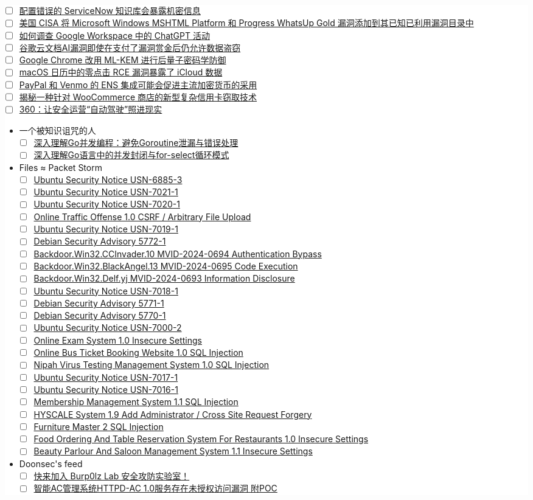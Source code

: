   - [ ] [配置错误的 ServiceNow 知识库会暴露机密信息](https://www.anquanke.com/post/id/300139)
  - [ ] [美国 CISA 将 Microsoft Windows MSHTML Platform 和 Progress WhatsUp Gold 漏洞添加到其已知已利用漏洞目录中](https://www.anquanke.com/post/id/300145)
  - [ ] [如何调查 Google Workspace 中的 ChatGPT 活动](https://www.anquanke.com/post/id/300151)
  - [ ] [谷歌云文档AI漏洞即使在支付了漏洞赏金后仍允许数据盗窃](https://www.anquanke.com/post/id/300154)
  - [ ] [Google Chrome 改用 ML-KEM 进行后量子密码学防御](https://www.anquanke.com/post/id/300158)
  - [ ] [macOS 日历中的零点击 RCE 漏洞暴露了 iCloud 数据](https://www.anquanke.com/post/id/300161)
  - [ ] [PayPal 和 Venmo 的 ENS 集成可能会促进主流加密货币的采用](https://www.anquanke.com/post/id/300167)
  - [ ] [揭秘一种针对 WooCommerce 商店的新型复杂信用卡窃取技术](https://www.anquanke.com/post/id/300169)
  - [ ] [360：让安全运营“自动驾驶”照进现实](https://www.anquanke.com/post/id/300172)
- 一个被知识诅咒的人
  - [ ] [深入理解Go并发编程：避免Goroutine泄漏与错误处理](https://blog.csdn.net/nokiaguy/article/details/142346145)
  - [ ] [深入理解Go语言中的并发封闭与for-select循环模式](https://blog.csdn.net/nokiaguy/article/details/142346067)
- Files ≈ Packet Storm
  - [ ] [Ubuntu Security Notice USN-6885-3](https://packetstormsecurity.com/files/181616/USN-6885-3.txt)
  - [ ] [Ubuntu Security Notice USN-7021-1](https://packetstormsecurity.com/files/181615/USN-7021-1.txt)
  - [ ] [Ubuntu Security Notice USN-7020-1](https://packetstormsecurity.com/files/181614/USN-7020-1.txt)
  - [ ] [Online Traffic Offense 1.0 CSRF / Arbitrary File Upload](https://packetstormsecurity.com/files/181613/oto10-xsrfupload.txt)
  - [ ] [Ubuntu Security Notice USN-7019-1](https://packetstormsecurity.com/files/181612/USN-7019-1.txt)
  - [ ] [Debian Security Advisory 5772-1](https://packetstormsecurity.com/files/181611/dsa-5772-1.txt)
  - [ ] [Backdoor.Win32.CCInvader.10 MVID-2024-0694 Authentication Bypass](https://packetstormsecurity.com/files/181610/MVID-2024-0694.txt)
  - [ ] [Backdoor.Win32.BlackAngel.13 MVID-2024-0695 Code Execution](https://packetstormsecurity.com/files/181609/MVID-2024-0695.txt)
  - [ ] [Backdoor.Win32.Delf.yj MVID-2024-0693 Information Disclosure](https://packetstormsecurity.com/files/181608/MVID-2024-0693.txt)
  - [ ] [Ubuntu Security Notice USN-7018-1](https://packetstormsecurity.com/files/181607/USN-7018-1.txt)
  - [ ] [Debian Security Advisory 5771-1](https://packetstormsecurity.com/files/181606/dsa-5771-1.txt)
  - [ ] [Debian Security Advisory 5770-1](https://packetstormsecurity.com/files/181605/dsa-5770-1.txt)
  - [ ] [Ubuntu Security Notice USN-7000-2](https://packetstormsecurity.com/files/181604/USN-7000-2.txt)
  - [ ] [Online Exam System 1.0 Insecure Settings](https://packetstormsecurity.com/files/181603/oes10-insecure.txt)
  - [ ] [Online Bus Ticket Booking Website 1.0 SQL Injection](https://packetstormsecurity.com/files/181602/obtbw10-sqlbypass.txt)
  - [ ] [Nipah Virus Testing Management System 1.0 SQL Injection](https://packetstormsecurity.com/files/181601/nipahtms10-sqlbypass.txt)
  - [ ] [Ubuntu Security Notice USN-7017-1](https://packetstormsecurity.com/files/181600/USN-7017-1.txt)
  - [ ] [Ubuntu Security Notice USN-7016-1](https://packetstormsecurity.com/files/181599/USN-7016-1.txt)
  - [ ] [Membership Management System 1.1 SQL Injection](https://packetstormsecurity.com/files/181598/mms11-sqlbypass.txt)
  - [ ] [HYSCALE System 1.9 Add Administrator / Cross Site Request Forgery](https://packetstormsecurity.com/files/181597/hyscalesystem19-xsrf.txt)
  - [ ] [Furniture Master 2 SQL Injection](https://packetstormsecurity.com/files/181596/fm2-sql.txt)
  - [ ] [Food Ordering And Table Reservation System For Restaurants 1.0 Insecure Settings](https://packetstormsecurity.com/files/181595/fotrsfr10-insecure.txt)
  - [ ] [Beauty Parlour And Saloon Management System 1.1 Insecure Settings](https://packetstormsecurity.com/files/181594/bpsms11-insecure.txt)
- Doonsec's feed
  - [ ] [快来加入 Burp0lz Lab 安全攻防实验室！](https://mp.weixin.qq.com/s?__biz=MzkzNjY3MTc1MA==&mid=2247484318&idx=1&sn=f3399f5b0216fa313c4a0b60e98c19ab)
  - [ ] [智能AC管理系统HTTPD-AC 1.0服务存在未授权访问漏洞 附POC](https://mp.weixin.qq.com/s?__biz=MzIxMjEzMDkyMA==&mid=2247487339&idx=1&sn=f9851d542e5ffb6a7ecb9fc3f3ef3c22)